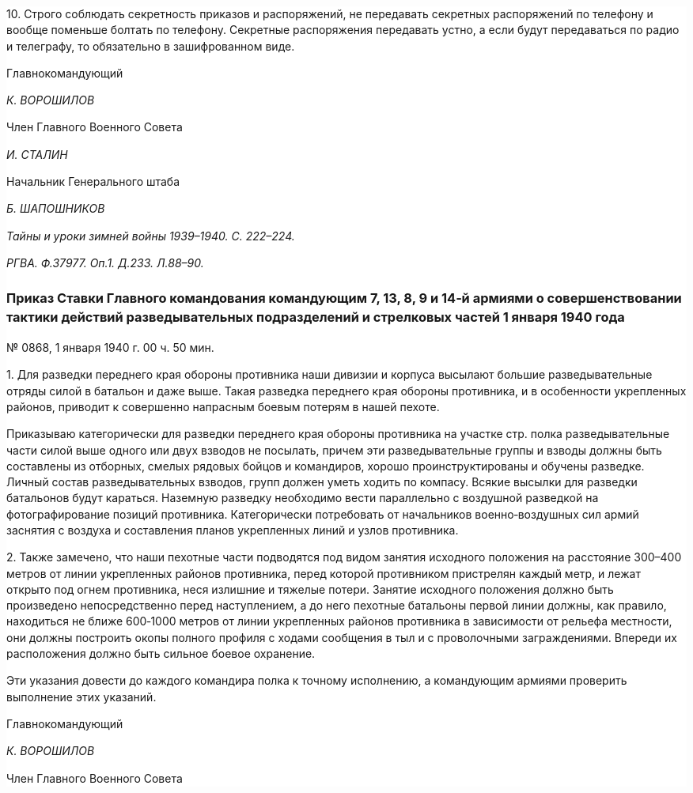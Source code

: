 10. Строго соблюдать секретность приказов и распоряжений, не передавать секретных распоряжений по телефону и вообще поменьше болтать по телефону. Секретные распоряжения передавать устно, а если будут передаваться по радио и телеграфу, то обязательно в зашифрованном виде.

Главнокомандующий

_К. ВОРОШИЛОВ_

Член Главного Военного Совета

_И. СТАЛИН_

Начальник Генерального штаба

_Б. ШАПОШНИКОВ_

_Тайны и уроки зимней войны 1939–1940. С. 222–224._

_РГВА. Ф.37977. Оп.1. Д.233. Л.88–90._

### Приказ Ставки Главного командования командующим 7, 13, 8, 9 и 14‑й армиями о совершенствовании тактики действий разведывательных подразделений и стрелковых частей 1 января 1940 года

№ 0868, 1 января 1940 г. 00 ч. 50 мин.

1. Для разведки переднего края обороны противника наши дивизии и корпуса высылают большие разведывательные отряды силой в батальон и даже выше. Такая разведка переднего края обороны противника, и в особенности укрепленных районов, приводит к совершенно напрасным боевым потерям в нашей пехоте.

Приказываю категорически для разведки переднего края обороны противника на участке стр. полка разведывательные части силой выше одного или двух взводов не посылать, причем эти разведывательные группы и взводы должны быть составлены из отборных, смелых рядовых бойцов и командиров, хорошо проинструктированы и обучены разведке. Личный состав разведывательных взводов, групп должен уметь ходить по компасу. Всякие высылки для разведки батальонов будут караться. Наземную разведку необходимо вести параллельно с воздушной разведкой на фотографирование позиций противника. Категорически потребовать от начальников военно‑воздушных сил армий заснятия с воздуха и составления планов укрепленных линий и узлов противника.

2. Также замечено, что наши пехотные части подводятся под видом занятия исходного положения на расстояние 300–400 метров от линии укрепленных районов противника, перед которой противником пристрелян каждый метр, и лежат открыто под огнем противника, неся излишние и тяжелые потери. Занятие исходного положения должно быть произведено непосредственно перед наступлением, а до него пехотные батальоны первой линии должны, как правило, находиться не ближе 600‑1000 метров от линии укрепленных районов противника в зависимости от рельефа местности, они должны построить окопы полного профиля с ходами сообщения в тыл и с проволочными заграждениями. Впереди их расположения должно быть сильное боевое охранение.

Эти указания довести до каждого командира полка к точному исполнению, а командующим армиями проверить выполнение этих указаний.

Главнокомандующий

_К. ВОРОШИЛОВ_

Член Главного Военного Совета
